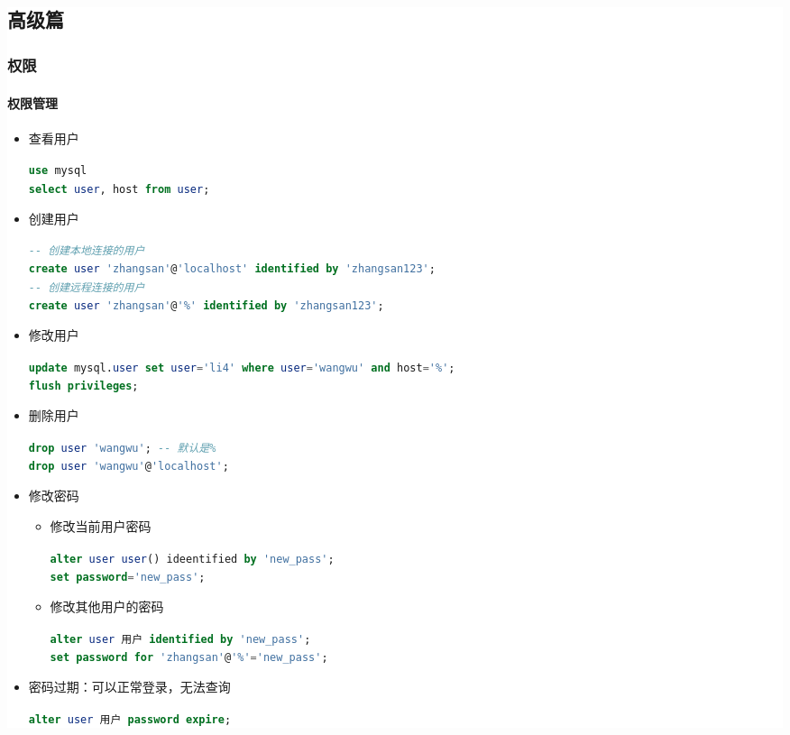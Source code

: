   





## 高级篇

### 权限

#### 权限管理

- 查看用户

  ```sql
  use mysql
  select user, host from user;
  ```

- 创建用户

  ```sql
  -- 创建本地连接的用户
  create user 'zhangsan'@'localhost' identified by 'zhangsan123';
  -- 创建远程连接的用户
  create user 'zhangsan'@'%' identified by 'zhangsan123';
  ```

- 修改用户

  ```sql
  update mysql.user set user='li4' where user='wangwu' and host='%';
  flush privileges;
  ```

- 删除用户

  ```sql
  drop user 'wangwu'; -- 默认是%
  drop user 'wangwu'@'localhost';
  ```

- 修改密码

  - 修改当前用户密码

    ```sql
    alter user user() ideentified by 'new_pass';
    set password='new_pass';
    ```

  - 修改其他用户的密码

    ```sql
    alter user 用户 identified by 'new_pass';
    set password for 'zhangsan'@'%'='new_pass';
    ```

- 密码过期：可以正常登录，无法查询

  ```sql
  alter user 用户 password expire;
  ```
